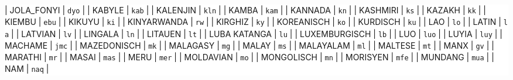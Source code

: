 | JOLA_FONYI | `dyo` |
| KABYLE | `kab` |
| KALENJIN | `kln` |
| KAMBA | `kam` |
| KANNADA | `kn` |
| KASHMIRI | `ks` |
| KAZAKH | `kk` |
| KIEMBU | `ebu` |
| KIKUYU | `ki` |
| KINYARWANDA | `rw` |
| KIRGHIZ | `ky` |
| KOREANISCH | `ko` |
| KURDISCH | `ku` |
| LAO | `lo` |
| LATIN | `la` |
| LATVIAN | `lv` |
| LINGALA | `ln` |
| LITAUEN | `lt` |
| LUBA KATANGA | `lu` |
| LUXEMBURGISCH | `lb` |
| LUO | `luo` |
| LUYIA | `luy` |
| MACHAME | `jmc` |
| MAZEDONISCH | `mk` |
| MALAGASY | `mg` |
| MALAY | `ms` |
| MALAYALAM | `ml` |
| MALTESE | `mt` |
| MANX | `gv` |
| MARATHI | `mr` |
| MASAI | `mas` |
| MERU | `mer` |
| MOLDAVIAN | `mo` |
| MONGOLISCH | `mn` |
| MORISYEN | `mfe` |
| MUNDANG | `mua` |
| NAM | `naq` |